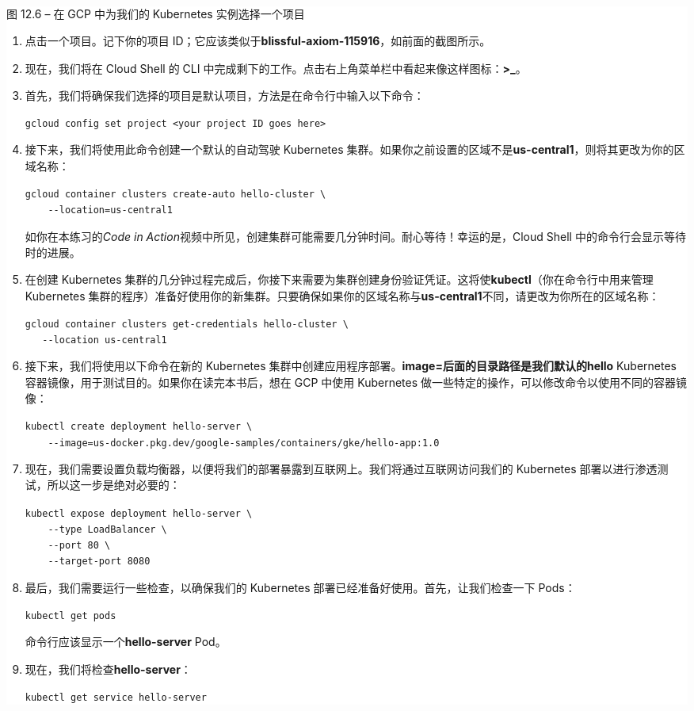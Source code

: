 图 12.6 – 在 GCP 中为我们的 Kubernetes 实例选择一个项目

1.  点击一个项目。记下你的项目 ID；它应该类似于**blissful-axiom-115916**，如前面的截图所示。

1.  现在，我们将在 Cloud Shell 的 CLI 中完成剩下的工作。点击右上角菜单栏中看起来像这样图标：**>_**。

1.  首先，我们将确保我们选择的项目是默认项目，方法是在命令行中输入以下命令：

    ```
    gcloud config set project <your project ID goes here>
    ```

1.  接下来，我们将使用此命令创建一个默认的自动驾驶 Kubernetes 集群。如果你之前设置的区域不是**us-central1**，则将其更改为你的区域名称：

    ```
    gcloud container clusters create-auto hello-cluster \
        --location=us-central1
    ```

    如你在本练习的*Code in Action*视频中所见，创建集群可能需要几分钟时间。耐心等待！幸运的是，Cloud Shell 中的命令行会显示等待时的进展。

1.  在创建 Kubernetes 集群的几分钟过程完成后，你接下来需要为集群创建身份验证凭证。这将使**kubectl**（你在命令行中用来管理 Kubernetes 集群的程序）准备好使用你的新集群。只要确保如果你的区域名称与**us-central1**不同，请更改为你所在的区域名称：

    ```
    gcloud container clusters get-credentials hello-cluster \
       --location us-central1
    ```

1.  接下来，我们将使用以下命令在新的 Kubernetes 集群中创建应用程序部署。**image=**后面的目录路径是我们默认的**hello** Kubernetes 容器镜像，用于测试目的。如果你在读完本书后，想在 GCP 中使用 Kubernetes 做一些特定的操作，可以修改命令以使用不同的容器镜像：

    ```
    kubectl create deployment hello-server \
        --image=us-docker.pkg.dev/google-samples/containers/gke/hello-app:1.0
    ```

1.  现在，我们需要设置负载均衡器，以便将我们的部署暴露到互联网上。我们将通过互联网访问我们的 Kubernetes 部署以进行渗透测试，所以这一步是绝对必要的：

    ```
    kubectl expose deployment hello-server \
        --type LoadBalancer \
        --port 80 \
        --target-port 8080
    ```

1.  最后，我们需要运行一些检查，以确保我们的 Kubernetes 部署已经准备好使用。首先，让我们检查一下 Pods：

    ```
    kubectl get pods
    ```

    命令行应该显示一个**hello-server** Pod。

1.  现在，我们将检查**hello-server**：

    ```
    kubectl get service hello-server
    ```
